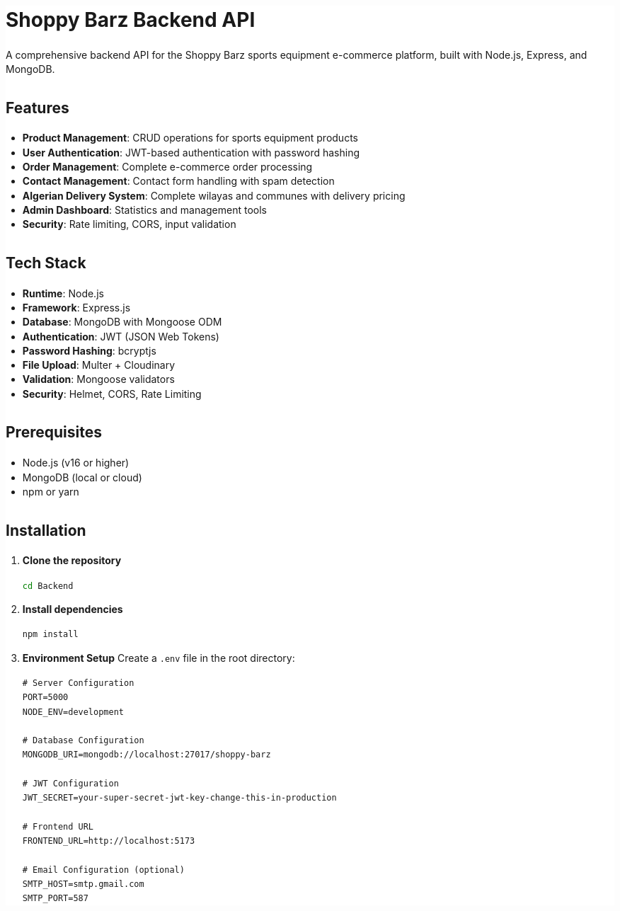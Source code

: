 # Shoppy Barz Backend API

A comprehensive backend API for the Shoppy Barz sports equipment e-commerce platform, built with Node.js, Express, and MongoDB.

## Features

- **Product Management**: CRUD operations for sports equipment products
- **User Authentication**: JWT-based authentication with password hashing
- **Order Management**: Complete e-commerce order processing
- **Contact Management**: Contact form handling with spam detection
- **Algerian Delivery System**: Complete wilayas and communes with delivery pricing
- **Admin Dashboard**: Statistics and management tools
- **Security**: Rate limiting, CORS, input validation

## Tech Stack

- **Runtime**: Node.js
- **Framework**: Express.js
- **Database**: MongoDB with Mongoose ODM
- **Authentication**: JWT (JSON Web Tokens)
- **Password Hashing**: bcryptjs
- **File Upload**: Multer + Cloudinary
- **Validation**: Mongoose validators
- **Security**: Helmet, CORS, Rate Limiting

## Prerequisites

- Node.js (v16 or higher)
- MongoDB (local or cloud)
- npm or yarn

## Installation

1. **Clone the repository**
   ```bash
   cd Backend
   ```

2. **Install dependencies**
   ```bash
   npm install
   ```

3. **Environment Setup**
   Create a `.env` file in the root directory:
   ```env
   # Server Configuration
   PORT=5000
   NODE_ENV=development

   # Database Configuration
   MONGODB_URI=mongodb://localhost:27017/shoppy-barz

   # JWT Configuration
   JWT_SECRET=your-super-secret-jwt-key-change-this-in-production

   # Frontend URL
   FRONTEND_URL=http://localhost:5173

   # Email Configuration (optional)
   SMTP_HOST=smtp.gmail.com
   SMTP_PORT=587
   ```